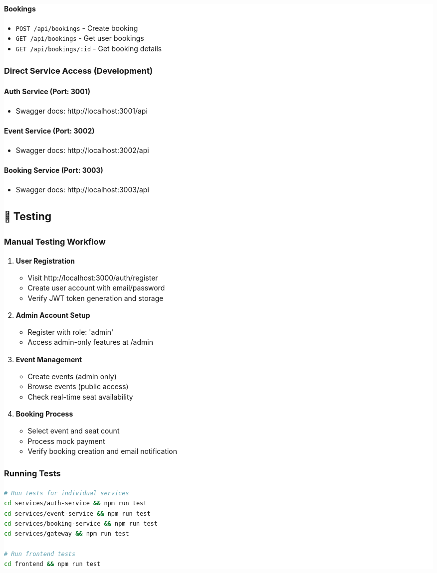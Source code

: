 #### Bookings

- `POST /api/bookings` - Create booking
- `GET /api/bookings` - Get user bookings
- `GET /api/bookings/:id` - Get booking details

### Direct Service Access (Development)

#### Auth Service (Port: 3001)

- Swagger docs: http://localhost:3001/api

#### Event Service (Port: 3002)

- Swagger docs: http://localhost:3002/api

#### Booking Service (Port: 3003)

- Swagger docs: http://localhost:3003/api

## 🧪 Testing

### Manual Testing Workflow

1. **User Registration**
   - Visit http://localhost:3000/auth/register
   - Create user account with email/password
   - Verify JWT token generation and storage

2. **Admin Account Setup**
   - Register with role: 'admin'
   - Access admin-only features at /admin

3. **Event Management**
   - Create events (admin only)
   - Browse events (public access)
   - Check real-time seat availability

4. **Booking Process**
   - Select event and seat count
   - Process mock payment
   - Verify booking creation and email notification

### Running Tests

```bash
# Run tests for individual services
cd services/auth-service && npm run test
cd services/event-service && npm run test
cd services/booking-service && npm run test
cd services/gateway && npm run test

# Run frontend tests
cd frontend && npm run test
```
